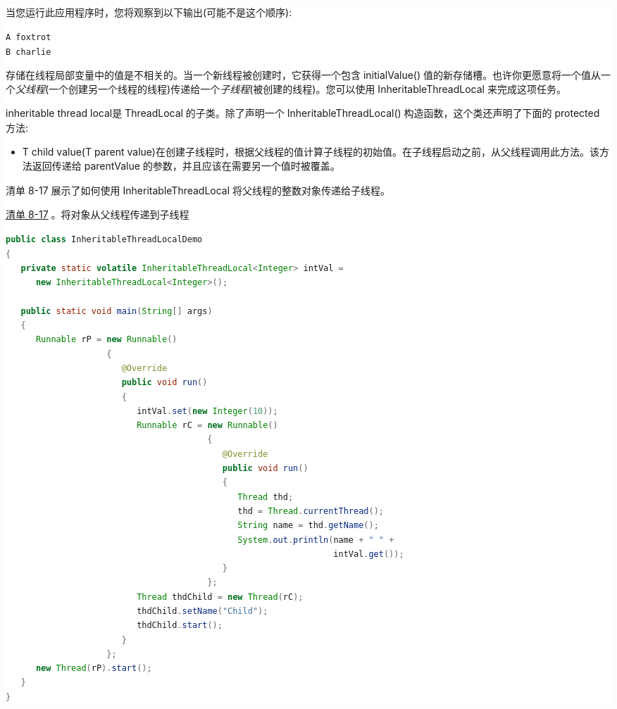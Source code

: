 当您运行此应用程序时，您将观察到以下输出(可能不是这个顺序):

```java
A foxtrot
B charlie

```

存储在线程局部变量中的值是不相关的。当一个新线程被创建时，它获得一个包含 initialValue() 值的新存储槽。也许你更愿意将一个值从一个*父线程*(一个创建另一个线程的线程)传递给一个*子线程*(被创建的线程)。您可以使用 InheritableThreadLocal 来完成这项任务。

inheritable thread local是 ThreadLocal 的子类。除了声明一个 InheritableThreadLocal() 构造函数，这个类还声明了下面的 protected 方法:

*   T child value(T parent value)在创建子线程时，根据父线程的值计算子线程的初始值。在子线程启动之前，从父线程调用此方法。该方法返回传递给 parentValue 的参数，并且应该在需要另一个值时被覆盖。

清单 8-17 展示了如何使用 InheritableThreadLocal 将父线程的整数对象传递给子线程。

[清单 8-17](#_list17) 。将对象从父线程传递到子线程

```java
public class InheritableThreadLocalDemo
{
   private static volatile InheritableThreadLocal<Integer> intVal =
      new InheritableThreadLocal<Integer>();

   public static void main(String[] args)
   {
      Runnable rP = new Runnable()
                    {
                       @Override
                       public void run()
                       {
                          intVal.set(new Integer(10));
                          Runnable rC = new Runnable()
                                        {
                                           @Override
                                           public void run()
                                           {
                                              Thread thd;
                                              thd = Thread.currentThread();
                                              String name = thd.getName();
                                              System.out.println(name + " " +
                                                                 intVal.get());
                                           }
                                        };
                          Thread thdChild = new Thread(rC);
                          thdChild.setName("Child");
                          thdChild.start();
                       }
                    };
      new Thread(rP).start();
   }
}

```
